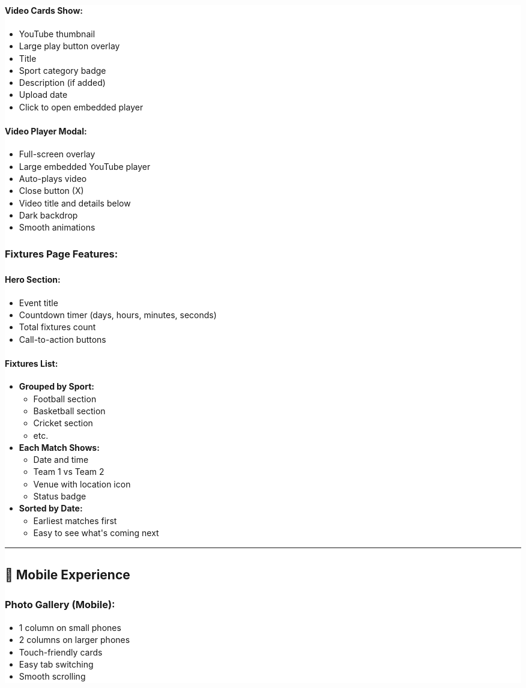 #### **Video Cards Show:**
- YouTube thumbnail
- Large play button overlay
- Title
- Sport category badge
- Description (if added)
- Upload date
- Click to open embedded player

#### **Video Player Modal:**
- Full-screen overlay
- Large embedded YouTube player
- Auto-plays video
- Close button (X)
- Video title and details below
- Dark backdrop
- Smooth animations

### Fixtures Page Features:

#### **Hero Section:**
- Event title
- Countdown timer (days, hours, minutes, seconds)
- Total fixtures count
- Call-to-action buttons

#### **Fixtures List:**
- **Grouped by Sport:**
  - Football section
  - Basketball section
  - Cricket section
  - etc.
- **Each Match Shows:**
  - Date and time
  - Team 1 vs Team 2
  - Venue with location icon
  - Status badge
- **Sorted by Date:**
  - Earliest matches first
  - Easy to see what's coming next

---

## 📱 Mobile Experience

### Photo Gallery (Mobile):
- 1 column on small phones
- 2 columns on larger phones
- Touch-friendly cards
- Easy tab switching
- Smooth scrolling
